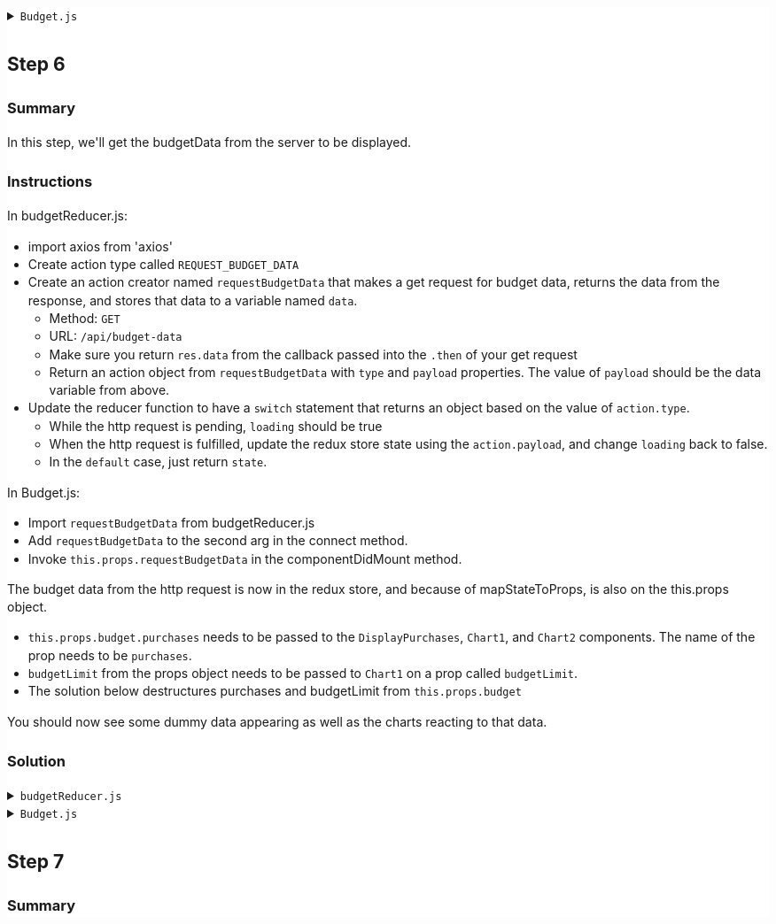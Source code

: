 <details><summary><code>Budget.js</code></summary></details>

## Step 6

### Summary

In this step, we'll get the budgetData from the server to be displayed.

### Instructions

In budgetReducer.js:

* import axios from 'axios'
* Create action type called `REQUEST_BUDGET_DATA`
* Create an action creator named `requestBudgetData` that makes a get request for budget data, returns the data from the response, and stores that data to a variable named `data`.
  * Method: `GET`
  * URL: `/api/budget-data`
  * Make sure you return `res.data` from the callback passed into the `.then` of your get request
  * Return an action object from `requestBudgetData` with `type` and `payload` properties. The value of `payload` should be the data variable from above.
* Update the reducer function to have a `switch` statement that returns an object based on the value of `action.type`.
  * While the http request is pending, `loading` should be true
  * When the http request is fulfilled, update the redux store state using the `action.payload`, and change `loading` back to false.
  * In the `default` case, just return `state`. 

In Budget.js:

* Import `requestBudgetData` from budgetReducer.js
* Add `requestBudgetData` to the second arg in the connect method.
* Invoke `this.props.requestBudgetData` in the componentDidMount method.

The budget data from the http request is now in the redux store, and because of mapStateToProps, is also on the this.props object. 

* `this.props.budget.purchases` needs to be passed to the `DisplayPurchases`, `Chart1`, and `Chart2` components. The name of the prop needs to be `purchases`.
* `budgetLimit` from the props object needs to be passed to `Chart1` on a prop called `budgetLimit`.
* The solution below destructures purchases and budgetLimit from `this.props.budget`

You should now see some dummy data appearing as well as the charts reacting to that data.

### Solution

<details><summary><code>budgetReducer.js </code> </summary></details>
<details><summary><code>Budget.js </code> </summary></details>


## Step 7

### Summary
